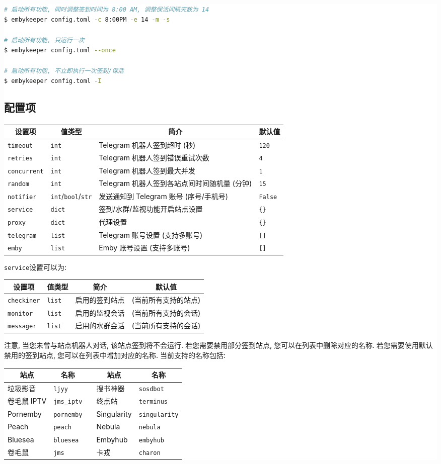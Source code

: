 ```bash
# 启动所有功能, 同时调整签到时间为 8:00 AM, 调整保活间隔天数为 14
$ embykeeper config.toml -c 8:00PM -e 14 -m -s

# 启动所有功能, 只运行一次
$ embykeeper config.toml --once

# 启动所有功能, 不立即执行一次签到/保活
$ embykeeper config.toml -I
```

## 配置项

| 设置项         | 值类型                   | 简介                                         | 默认值    |
| -------------- | ------------------------ | -------------------------------------------- | --------- |
| `timeout`    | `int`                  | Telegram 机器人签到超时 (秒)                 | `120`   |
| `retries`    | `int`                  | Telegram 机器人签到错误重试次数              | `4`     |
| `concurrent` | `int`                  | Telegram 机器人签到最大并发                  | `1`     |
| `random`     | `int`                  | Telegram 机器人签到各站点间时间随机量 (分钟) | `15`    |
| `notifier`   | `int`/`bool`/`str` | 发送通知到 Telegram 账号 (序号/手机号)       | `False` |
| `service`    | `dict`                 | 签到/水群/监视功能开启站点设置               | `{}`    |
| `proxy`      | `dict`                 | 代理设置                                     | `{}`    |
| `telegram`   | `list`                 | Telegram 账号设置 (支持多账号)               | `[]`    |
| `emby`       | `list`                 | Emby 账号设置 (支持多账号)                   | `[]`    |

`service`设置可以为:

| 设置项        | 值类型   | 简介           | 默认值               |
| ------------- | -------- | -------------- | -------------------- |
| `checkiner` | `list` | 启用的签到站点 | (当前所有支持的站点) |
| `monitor`   | `list` | 启用的监视会话 | (当前所有支持的会话) |
| `messager`  | `list` | 启用的水群会话 | (当前所有支持的会话) |

注意, 当您未曾与站点机器人对话, 该站点签到将不会运行.
若您需要禁用部分签到站点, 您可以在列表中删除对应的名称.
若您需要使用默认禁用的签到站点, 您可以在列表中增加对应的名称.
当前支持的名称包括:

| 站点        | 名称         |  | 站点        | 名称            |
| ----------- | ------------ | - | ----------- | --------------- |
| 垃圾影音    | `ljyy`     |  | 搜书神器    | `sosdbot`     |
| 卷毛鼠 IPTV | `jms_iptv` |  | 终点站      | `terminus`    |
| Pornemby    | `pornemby` |  | Singularity | `singularity` |
| Peach       | `peach`    |  | Nebula      | `nebula`      |
| Bluesea     | `bluesea`  |  | Embyhub     | `embyhub`     |
| 卷毛鼠      | `jms`      |  | 卡戎        | `charon`      |

